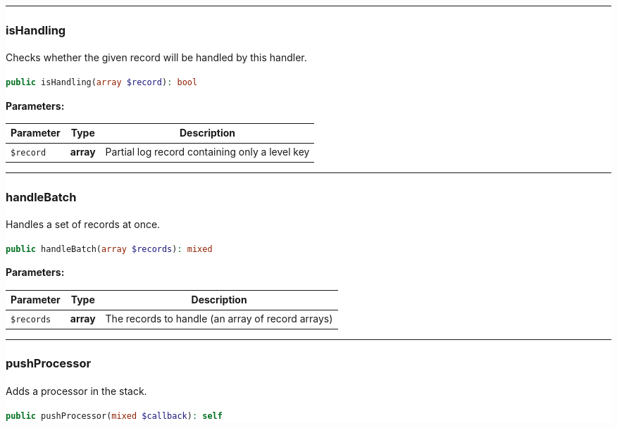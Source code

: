 




***

### isHandling

Checks whether the given record will be handled by this handler.

```php
public isHandling(array $record): bool
```








**Parameters:**

| Parameter | Type | Description |
|-----------|------|-------------|
| `$record` | **array** | Partial log record containing only a level key |




***

### handleBatch

Handles a set of records at once.

```php
public handleBatch(array $records): mixed
```








**Parameters:**

| Parameter | Type | Description |
|-----------|------|-------------|
| `$records` | **array** | The records to handle (an array of record arrays) |




***

### pushProcessor

Adds a processor in the stack.

```php
public pushProcessor(mixed $callback): self
```

